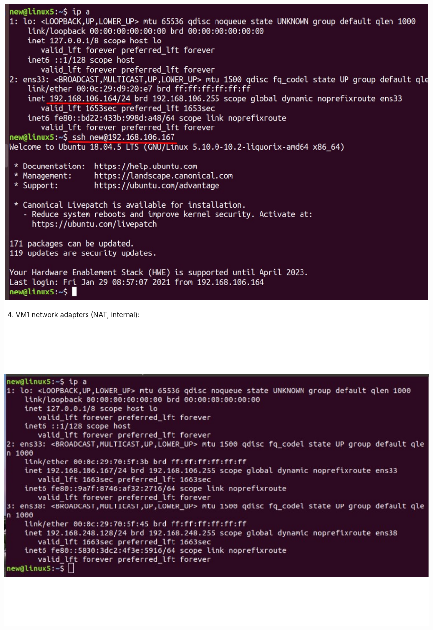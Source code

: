 <img src="screenshots/Screenshot_23.jpg" height="600px" width="1000px" >

4. VM1 network adapters (NAT, internal): 

<img src="screenshots/Screenshot_28.jpg" height="600px" width="1000px" >
